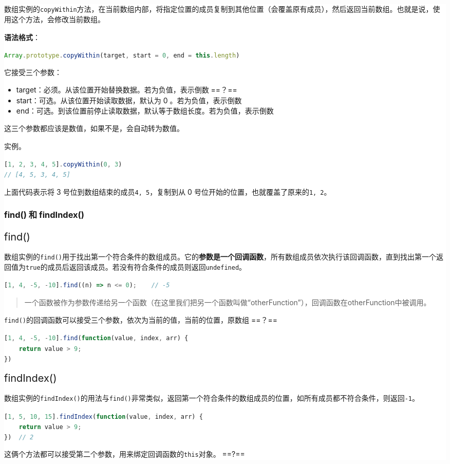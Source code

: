 数组实例的`copyWithin`方法，在当前数组内部，将指定位置的成员复制到其他位置（会覆盖原有成员），然后返回当前数组。也就是说，使用这个方法，会修改当前数组。

**语法格式**：

```javascript
Array.prototype.copyWithin(target, start = 0, end = this.length)
```

它接受三个参数：

+ target：必须。从该位置开始替换数据。若为负值，表示倒数	==？==
+ start：可选。从该位置开始读取数据，默认为 0 。若为负值，表示倒数
+ end：可选。到该位置前停止读取数据，默认等于数组长度。若为负值，表示倒数

这三个参数都应该是数值，如果不是，会自动转为数值。



实例。

``` javascript
[1, 2, 3, 4, 5].copyWithin(0, 3)
// [4, 5, 3, 4, 5]
```

上面代码表示将 3 号位到数组结束的成员`4, 5`，复制到从 0 号位开始的位置，也就覆盖了原来的`1, 2`。



### find() 和 findIndex()

<span style='font-size:20px'>find() </span>

数组实例的`find()`用于找出第一个符合条件的数组成员。它的**参数是一个回调函数**，所有数组成员依次执行该回调函数，直到找出第一个返回值为`true`的成员后返回该成员。若没有符合条件的成员则返回`undefined`。

``` javascript
[1, 4, -5, -10].find((n) => n <= 0);	// -5
```

> 一个函数被作为参数传递给另一个函数（在这里我们把另一个函数叫做“otherFunction”），回调函数在otherFunction中被调用。

`find()`的回调函数可以接受三个参数，依次为当前的值，当前的位置，原数组	==？==

```javascript
[1, 4, -5, -10].find(function(value, index, arr) {
    return value > 9;
})
```



<span style = 'font-size:20px'>findIndex()</span>

数组实例的`findIndex()`的用法与`find()`非常类似，返回第一个符合条件的数组成员的位置，如所有成员都不符合条件，则返回`-1`。

``` javascript
[1, 5, 10, 15].findIndex(function(value, index, arr) {
    return value > 9;
})	// 2
```



这俩个方法都可以接受第二个参数，用来绑定回调函数的`this`对象。	==?==
